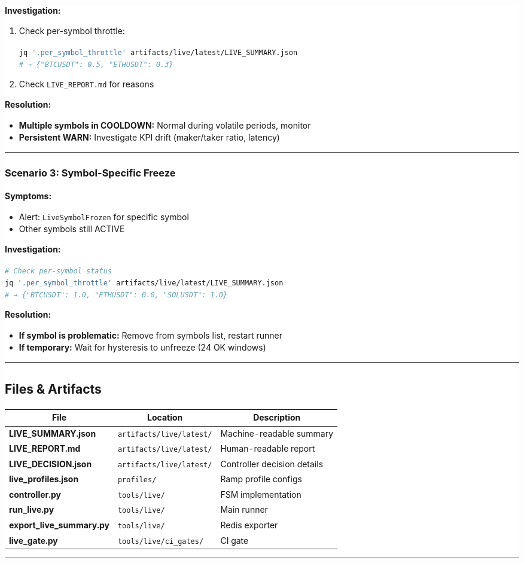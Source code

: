 **Investigation:**
1. Check per-symbol throttle:
   ```bash
   jq '.per_symbol_throttle' artifacts/live/latest/LIVE_SUMMARY.json
   # → {"BTCUSDT": 0.5, "ETHUSDT": 0.3}
   ```

2. Check `LIVE_REPORT.md` for reasons

**Resolution:**
- **Multiple symbols in COOLDOWN:** Normal during volatile periods, monitor
- **Persistent WARN:** Investigate KPI drift (maker/taker ratio, latency)

---

### Scenario 3: Symbol-Specific Freeze

**Symptoms:**
- Alert: `LiveSymbolFrozen` for specific symbol
- Other symbols still ACTIVE

**Investigation:**
```bash
# Check per-symbol status
jq '.per_symbol_throttle' artifacts/live/latest/LIVE_SUMMARY.json
# → {"BTCUSDT": 1.0, "ETHUSDT": 0.0, "SOLUSDT": 1.0}
```

**Resolution:**
- **If symbol is problematic:** Remove from symbols list, restart runner
- **If temporary:** Wait for hysteresis to unfreeze (24 OK windows)

---

## Files & Artifacts

| File | Location | Description |
|------|----------|-------------|
| **LIVE_SUMMARY.json** | `artifacts/live/latest/` | Machine-readable summary |
| **LIVE_REPORT.md** | `artifacts/live/latest/` | Human-readable report |
| **LIVE_DECISION.json** | `artifacts/live/latest/` | Controller decision details |
| **live_profiles.json** | `profiles/` | Ramp profile configs |
| **controller.py** | `tools/live/` | FSM implementation |
| **run_live.py** | `tools/live/` | Main runner |
| **export_live_summary.py** | `tools/live/` | Redis exporter |
| **live_gate.py** | `tools/live/ci_gates/` | CI gate |

---
